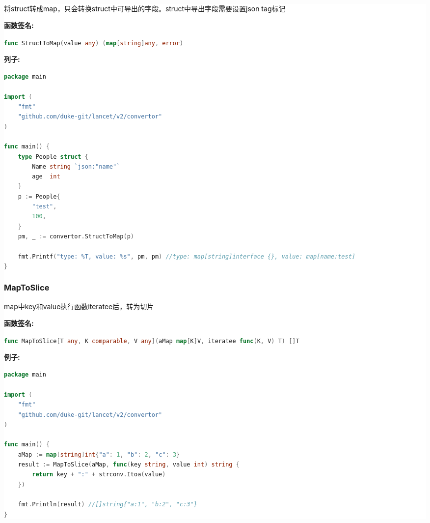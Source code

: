 <p>将struct转成map，只会转换struct中可导出的字段。struct中导出字段需要设置json tag标记</p>

<b>函数签名:</b>

```go
func StructToMap(value any) (map[string]any, error)
```
<b>列子:</b>

```go
package main

import (
    "fmt"
    "github.com/duke-git/lancet/v2/convertor"
)

func main() {
    type People struct {
        Name string `json:"name"`
        age  int
    }
    p := People{
        "test",
        100,
    }
    pm, _ := convertor.StructToMap(p)

    fmt.Printf("type: %T, value: %s", pm, pm) //type: map[string]interface {}, value: map[name:test]
}
```



### <span id="MapToSlice">MapToSlice</span>

<p>map中key和value执行函数iteratee后，转为切片</p>

<b>函数签名:</b>

```go
func MapToSlice[T any, K comparable, V any](aMap map[K]V, iteratee func(K, V) T) []T
```
<b>例子:</b>

```go
package main

import (
    "fmt"
    "github.com/duke-git/lancet/v2/convertor"
)

func main() {
    aMap := map[string]int{"a": 1, "b": 2, "c": 3}
    result := MapToSlice(aMap, func(key string, value int) string {
        return key + ":" + strconv.Itoa(value)
    })

    fmt.Println(result) //[]string{"a:1", "b:2", "c:3"}
}
```
